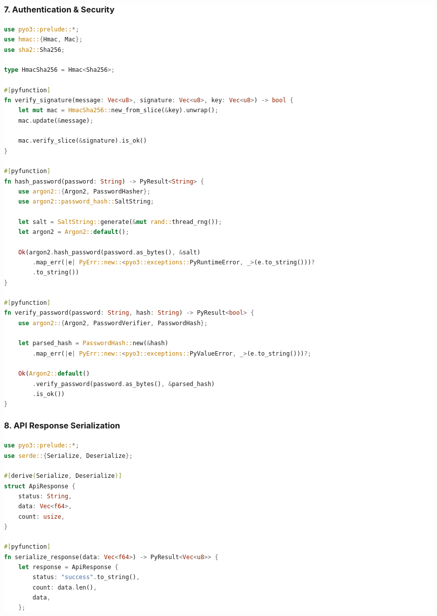 ### 7. Authentication & Security

```rust
use pyo3::prelude::*;
use hmac::{Hmac, Mac};
use sha2::Sha256;

type HmacSha256 = Hmac<Sha256>;

#[pyfunction]
fn verify_signature(message: Vec<u8>, signature: Vec<u8>, key: Vec<u8>) -> bool {
    let mut mac = HmacSha256::new_from_slice(&key).unwrap();
    mac.update(&message);

    mac.verify_slice(&signature).is_ok()
}

#[pyfunction]
fn hash_password(password: String) -> PyResult<String> {
    use argon2::{Argon2, PasswordHasher};
    use argon2::password_hash::SaltString;

    let salt = SaltString::generate(&mut rand::thread_rng());
    let argon2 = Argon2::default();

    Ok(argon2.hash_password(password.as_bytes(), &salt)
        .map_err(|e| PyErr::new::<pyo3::exceptions::PyRuntimeError, _>(e.to_string()))?
        .to_string())
}

#[pyfunction]
fn verify_password(password: String, hash: String) -> PyResult<bool> {
    use argon2::{Argon2, PasswordVerifier, PasswordHash};

    let parsed_hash = PasswordHash::new(&hash)
        .map_err(|e| PyErr::new::<pyo3::exceptions::PyValueError, _>(e.to_string()))?;

    Ok(Argon2::default()
        .verify_password(password.as_bytes(), &parsed_hash)
        .is_ok())
}
```

### 8. API Response Serialization

```rust
use pyo3::prelude::*;
use serde::{Serialize, Deserialize};

#[derive(Serialize, Deserialize)]
struct ApiResponse {
    status: String,
    data: Vec<f64>,
    count: usize,
}

#[pyfunction]
fn serialize_response(data: Vec<f64>) -> PyResult<Vec<u8>> {
    let response = ApiResponse {
        status: "success".to_string(),
        count: data.len(),
        data,
    };

```
